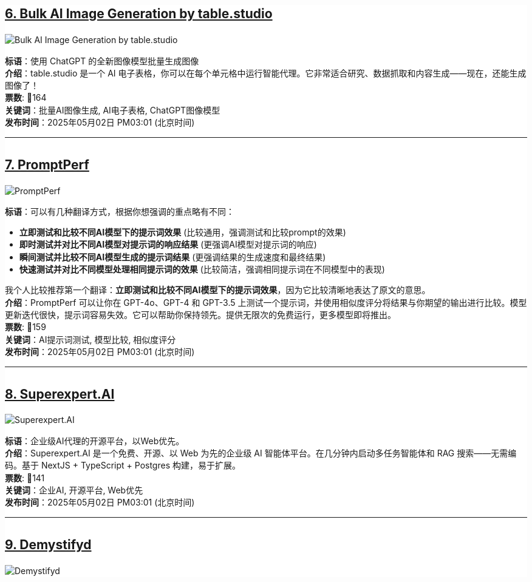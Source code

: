 ## [6. Bulk AI Image Generation by table.studio](https://www.producthunt.com/posts/bulk-ai-image-generation-by-table-studio?utm_campaign=producthunt-api&utm_medium=api-v2&utm_source=Application%3A+DailyHunter+%28ID%3A+140760%29)  
![Bulk AI Image Generation by table.studio](https://ph-files.imgix.net/4e5413b6-7cb1-4e95-a553-fc60e9e7b059.png?auto=format&fit=crop&frame=1&h=512&w=1024)  

**标语**：使用 ChatGPT 的全新图像模型批量生成图像  
**介绍**：table.studio 是一个 AI 电子表格，你可以在每个单元格中运行智能代理。它非常适合研究、数据抓取和内容生成——现在，还能生成图像了！  
**票数**: 🔺164  
**关键词**：批量AI图像生成, AI电子表格, ChatGPT图像模型  
**发布时间**：2025年05月02日 PM03:01 (北京时间)  

---

## [7. PromptPerf](https://www.producthunt.com/posts/promptperf?utm_campaign=producthunt-api&utm_medium=api-v2&utm_source=Application%3A+DailyHunter+%28ID%3A+140760%29)  
![PromptPerf](https://ph-files.imgix.net/fa9b3937-edce-47d5-b52c-ba485c0241ab.png?auto=format&fit=crop&frame=1&h=512&w=1024)  

**标语**：可以有几种翻译方式，根据你想强调的重点略有不同：

* **立即测试和比较不同AI模型下的提示词效果** (比较通用，强调测试和比较prompt的效果)
* **即时测试并对比不同AI模型对提示词的响应结果** (更强调AI模型对提示词的响应)
* **瞬间测试并比较不同AI模型生成的提示词结果** (更强调结果的生成速度和最终结果)
* **快速测试并对比不同模型处理相同提示词的效果** (比较简洁，强调相同提示词在不同模型中的表现)

我个人比较推荐第一个翻译：**立即测试和比较不同AI模型下的提示词效果**，因为它比较清晰地表达了原文的意思。  
**介绍**：PromptPerf 可以让你在 GPT-4o、GPT-4 和 GPT-3.5 上测试一个提示词，并使用相似度评分将结果与你期望的输出进行比较。模型更新迭代很快，提示词容易失效。它可以帮助你保持领先。提供无限次的免费运行，更多模型即将推出。  
**票数**: 🔺159  
**关键词**：AI提示词测试, 模型比较, 相似度评分  
**发布时间**：2025年05月02日 PM03:01 (北京时间)  

---

## [8. Superexpert.AI](https://www.producthunt.com/posts/superexpert-ai?utm_campaign=producthunt-api&utm_medium=api-v2&utm_source=Application%3A+DailyHunter+%28ID%3A+140760%29)  
![Superexpert.AI](https://ph-files.imgix.net/f5f1ca5e-49ea-47b8-8555-78c062ca6ab9.png?auto=format&fit=crop&frame=1&h=512&w=1024)  

**标语**：企业级AI代理的开源平台，以Web优先。  
**介绍**：Superexpert.AI 是一个免费、开源、以 Web 为先的企业级 AI 智能体平台。在几分钟内启动多任务智能体和 RAG 搜索——无需编码。基于 NextJS + TypeScript + Postgres 构建，易于扩展。  
**票数**: 🔺141  
**关键词**：企业AI, 开源平台, Web优先  
**发布时间**：2025年05月02日 PM03:01 (北京时间)  

---

## [9. Demystifyd](https://www.producthunt.com/posts/demystifyd?utm_campaign=producthunt-api&utm_medium=api-v2&utm_source=Application%3A+DailyHunter+%28ID%3A+140760%29)  
![Demystifyd](https://ph-files.imgix.net/861160ef-0683-4b09-b156-82a6d566eb71.png?auto=format&fit=crop&frame=1&h=512&w=1024)  
